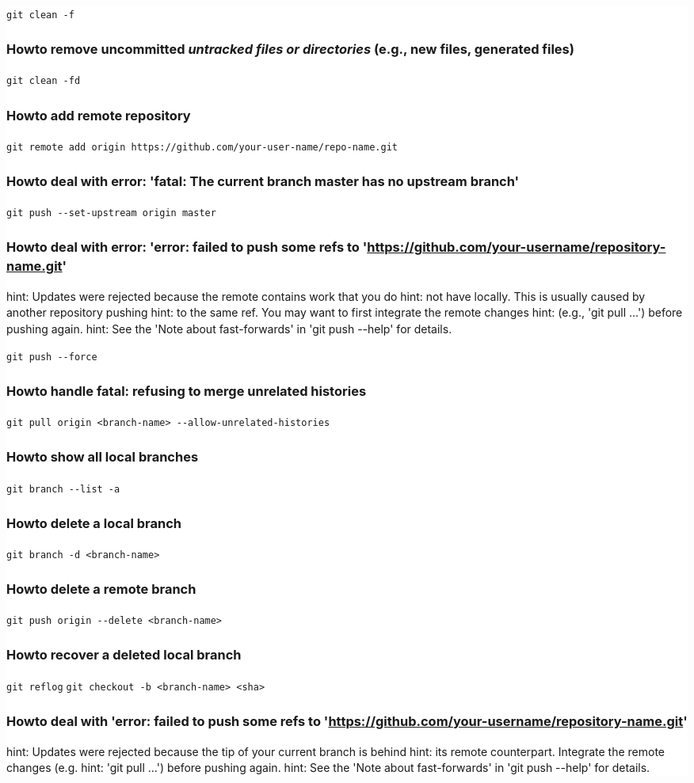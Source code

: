 `git clean -f`

### Howto remove uncommitted _untracked files or directories_ (e.g., new files, generated files)

`git clean -fd`

### Howto add remote repository

`git remote add origin https://github.com/your-user-name/repo-name.git`

### Howto deal with error: 'fatal: The current branch master has no upstream branch'

`git push --set-upstream origin master`

### Howto deal with error: 'error: failed to push some refs to '<https://github.com/your-username/repository-name.git>'

hint: Updates were rejected because the remote contains work that you do
hint: not have locally. This is usually caused by another repository pushing
hint: to the same ref. You may want to first integrate the remote changes
hint: (e.g., 'git pull ...') before pushing again.
hint: See the 'Note about fast-forwards' in 'git push --help' for details.

`git push --force`

### Howto handle fatal: refusing to merge unrelated histories

`git pull origin <branch-name> --allow-unrelated-histories`

### Howto show all local branches

`git branch --list -a`

### Howto delete a local branch

`git branch -d <branch-name>`

### Howto delete a remote branch

`git push origin --delete <branch-name>`

### Howto recover a deleted local branch

`git reflog`
`git checkout -b <branch-name> <sha>`

### Howto deal with 'error: failed to push some refs to '<https://github.com/your-username/repository-name.git>'

hint: Updates were rejected because the tip of your current branch is behind
hint: its remote counterpart. Integrate the remote changes (e.g.
hint: 'git pull ...') before pushing again.
hint: See the 'Note about fast-forwards' in 'git push --help' for details.
